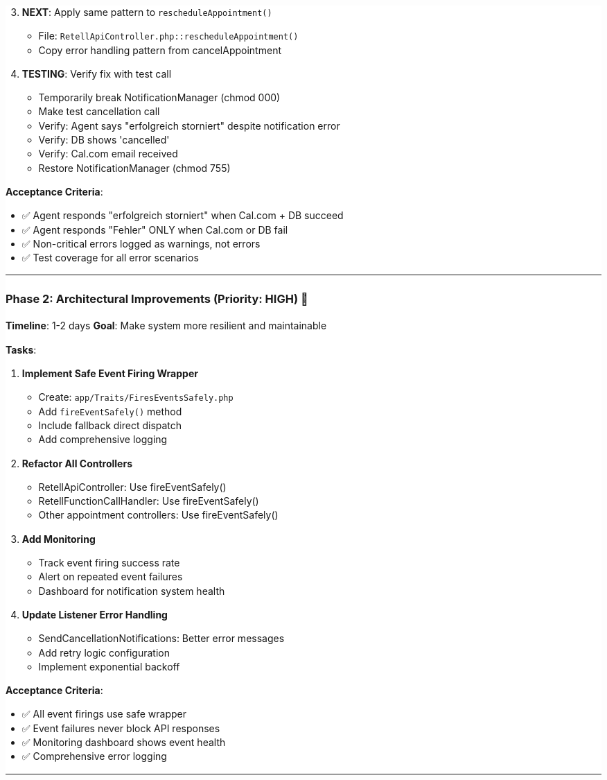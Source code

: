 3. **NEXT**: Apply same pattern to `rescheduleAppointment()`
   - File: `RetellApiController.php::rescheduleAppointment()`
   - Copy error handling pattern from cancelAppointment

4. **TESTING**: Verify fix with test call
   - Temporarily break NotificationManager (chmod 000)
   - Make test cancellation call
   - Verify: Agent says "erfolgreich storniert" despite notification error
   - Verify: DB shows 'cancelled'
   - Verify: Cal.com email received
   - Restore NotificationManager (chmod 755)

**Acceptance Criteria**:
- ✅ Agent responds "erfolgreich storniert" when Cal.com + DB succeed
- ✅ Agent responds "Fehler" ONLY when Cal.com or DB fail
- ✅ Non-critical errors logged as warnings, not errors
- ✅ Test coverage for all error scenarios

---

### Phase 2: Architectural Improvements (Priority: HIGH) 📐

**Timeline**: 1-2 days
**Goal**: Make system more resilient and maintainable

**Tasks**:

1. **Implement Safe Event Firing Wrapper**
   - Create: `app/Traits/FiresEventsSafely.php`
   - Add `fireEventSafely()` method
   - Include fallback direct dispatch
   - Add comprehensive logging

2. **Refactor All Controllers**
   - RetellApiController: Use fireEventSafely()
   - RetellFunctionCallHandler: Use fireEventSafely()
   - Other appointment controllers: Use fireEventSafely()

3. **Add Monitoring**
   - Track event firing success rate
   - Alert on repeated event failures
   - Dashboard for notification system health

4. **Update Listener Error Handling**
   - SendCancellationNotifications: Better error messages
   - Add retry logic configuration
   - Implement exponential backoff

**Acceptance Criteria**:
- ✅ All event firings use safe wrapper
- ✅ Event failures never block API responses
- ✅ Monitoring dashboard shows event health
- ✅ Comprehensive error logging

---
